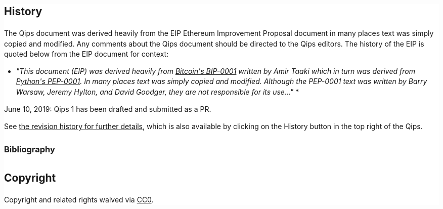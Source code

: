 ## History

The Qips document was derived heavily from the EIP Ethereum Improvement Proposal document in many places text was simply copied and modified. Any comments about the Qips document should be directed to the Qips editors. The history of the EIP is quoted below from the EIP document for context:

- _"This document (EIP) was derived heavily from [Bitcoin's BIP-0001] written by Amir Taaki which in turn was derived from [Python's PEP-0001]. In many places text was simply copied and modified. Although the PEP-0001 text was written by Barry Warsaw, Jeremy Hylton, and David Goodger, they are not responsible for its use..."_ \*

June 10, 2019: Qips 1 has been drafted and submitted as a PR.

See [the revision history for further details](https://github.com/QiDaoio/), which is also available by clicking on the History button in the top right of the Qips.

### Bibliography

[the QiDao discord]: https://discord.gg
[pull request]: https://github.com/QiDaoio/
[markdown]: https://github.com/adam-p/markdown-here/wiki/Markdown-Cheatsheet
[bitcoin's bip-0001]: https://github.com/bitcoin/bips
[python's pep-0001]: https://www.python.org/dev/peps/
[QiDao engineering team]: https://github.com/orgs/QiDaoio/people

## Copyright

Copyright and related rights waived via [CC0](https://creativecommons.org/publicdomain/zero/1.0/).